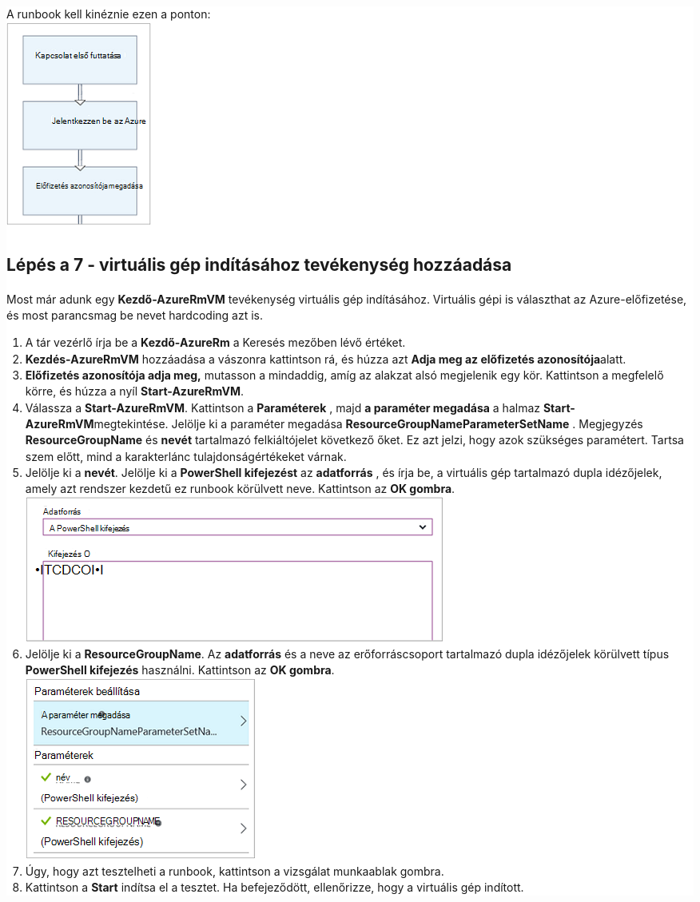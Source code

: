 
A runbook kell kinéznie ezen a ponton: <br>![Runbook hitelesítési konfigurálása](media/automation-first-runbook-graphical/runbook-auth-config.png)

## <a name="step-7---add-activity-to-start-a-virtual-machine"></a>Lépés a 7 - virtuális gép indításához tevékenység hozzáadása

Most már adunk egy **Kezdő-AzureRmVM** tevékenység virtuális gép indításához.  Virtuális gépi is választhat az Azure-előfizetése, és most parancsmag be nevet hardcoding azt is.

1. A tár vezérlő írja be a **Kezdő-AzureRm** a Keresés mezőben lévő értéket.
2. **Kezdés-AzureRmVM** hozzáadása a vászonra kattintson rá, és húzza azt **Adja meg az előfizetés azonosítója**alatt.
3. **Előfizetés azonosítója adja meg,** mutasson a mindaddig, amíg az alakzat alsó megjelenik egy kör.  Kattintson a megfelelő körre, és húzza a nyíl **Start-AzureRmVM**. 
4.  Válassza a **Start-AzureRmVM**.  Kattintson a **Paraméterek** , majd **a paraméter megadása** a halmaz **Start-AzureRmVM**megtekintése.  Jelölje ki a paraméter megadása **ResourceGroupNameParameterSetName** . Megjegyzés **ResourceGroupName** és **nevét** tartalmazó felkiáltójelet következő őket.  Ez azt jelzi, hogy azok szükséges paramétert.  Tartsa szem előtt, mind a karakterlánc tulajdonságértékeket várnak.
5.  Jelölje ki a **nevét**.  Jelölje ki a **PowerShell kifejezést** az **adatforrás** , és írja be, a virtuális gép tartalmazó dupla idézőjelek, amely azt rendszer kezdetű ez runbook körülvett neve.  Kattintson az **OK gombra**.<br>![Kezdés-AzureRmVM nevét a paraméter értéke](media/automation-first-runbook-graphical/runbook-startvm-nameparameter.png)
6.  Jelölje ki a **ResourceGroupName**. Az **adatforrás** és a neve az erőforráscsoport tartalmazó dupla idézőjelek körülvett típus **PowerShell kifejezés** használni.  Kattintson az **OK gombra**.<br> ![Kezdés-AzureRmVM paraméterei](media/automation-first-runbook-graphical/startazurermvm-params.png)
8.  Úgy, hogy azt tesztelheti a runbook, kattintson a vizsgálat munkaablak gombra.
9.  Kattintson a **Start** indítsa el a tesztet.  Ha befejeződött, ellenőrizze, hogy a virtuális gép indított.
